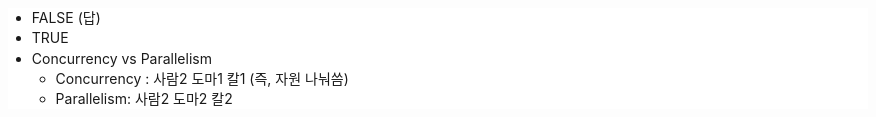   - FALSE (답)
  - TRUE
- Concurrency vs Parallelism
  - Concurrency : 사람2 도마1 칼1 (즉, 자원 나눠씀)
  - Parallelism: 사람2 도마2 칼2


























